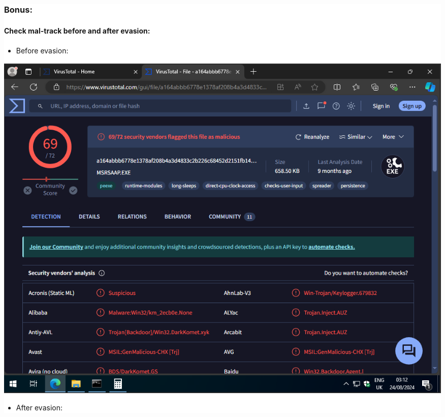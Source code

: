 ### Bonus:

#### Check mal-track before and after evasion:

- Before evasion:

![mt](pics/mt.png)

- After evasion:
